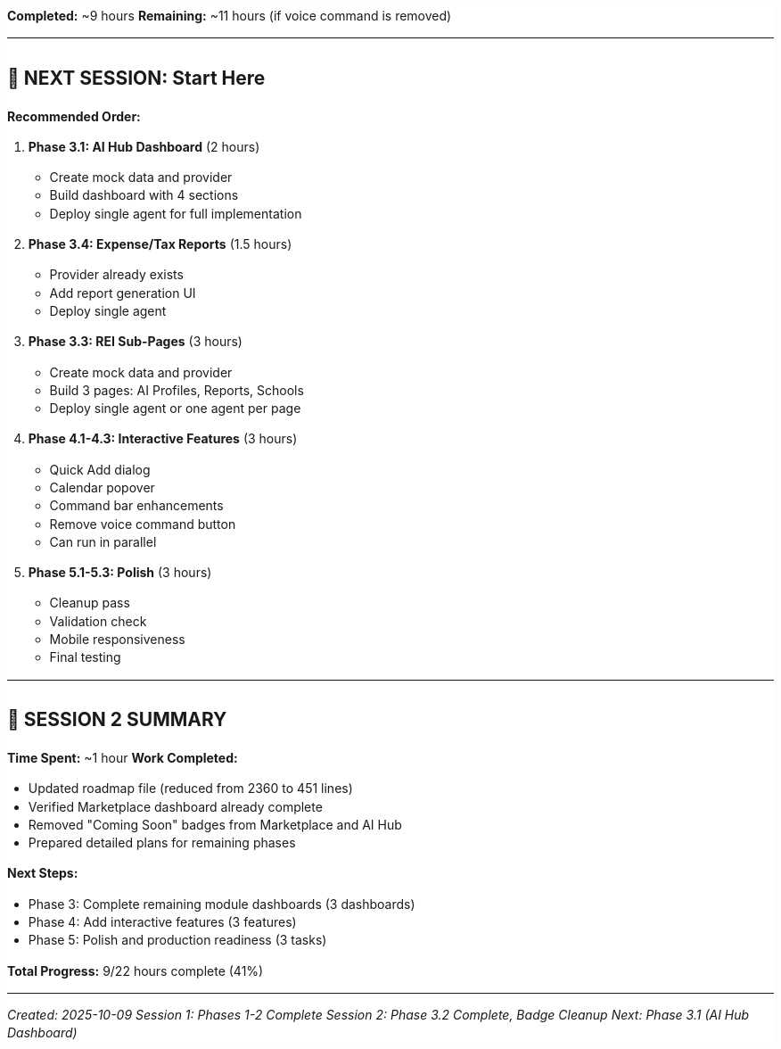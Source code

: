 **Completed:** ~9 hours
**Remaining:** ~11 hours (if voice command is removed)

---

## 🚀 NEXT SESSION: Start Here

**Recommended Order:**

1. **Phase 3.1: AI Hub Dashboard** (2 hours)
   - Create mock data and provider
   - Build dashboard with 4 sections
   - Deploy single agent for full implementation

2. **Phase 3.4: Expense/Tax Reports** (1.5 hours)
   - Provider already exists
   - Add report generation UI
   - Deploy single agent

3. **Phase 3.3: REI Sub-Pages** (3 hours)
   - Create mock data and provider
   - Build 3 pages: AI Profiles, Reports, Schools
   - Deploy single agent or one agent per page

4. **Phase 4.1-4.3: Interactive Features** (3 hours)
   - Quick Add dialog
   - Calendar popover
   - Command bar enhancements
   - Remove voice command button
   - Can run in parallel

5. **Phase 5.1-5.3: Polish** (3 hours)
   - Cleanup pass
   - Validation check
   - Mobile responsiveness
   - Final testing

---

## 📝 SESSION 2 SUMMARY

**Time Spent:** ~1 hour
**Work Completed:**
- Updated roadmap file (reduced from 2360 to 451 lines)
- Verified Marketplace dashboard already complete
- Removed "Coming Soon" badges from Marketplace and AI Hub
- Prepared detailed plans for remaining phases

**Next Steps:**
- Phase 3: Complete remaining module dashboards (3 dashboards)
- Phase 4: Add interactive features (3 features)
- Phase 5: Polish and production readiness (3 tasks)

**Total Progress:** 9/22 hours complete (41%)

---

*Created: 2025-10-09*
*Session 1: Phases 1-2 Complete*
*Session 2: Phase 3.2 Complete, Badge Cleanup*
*Next: Phase 3.1 (AI Hub Dashboard)*
